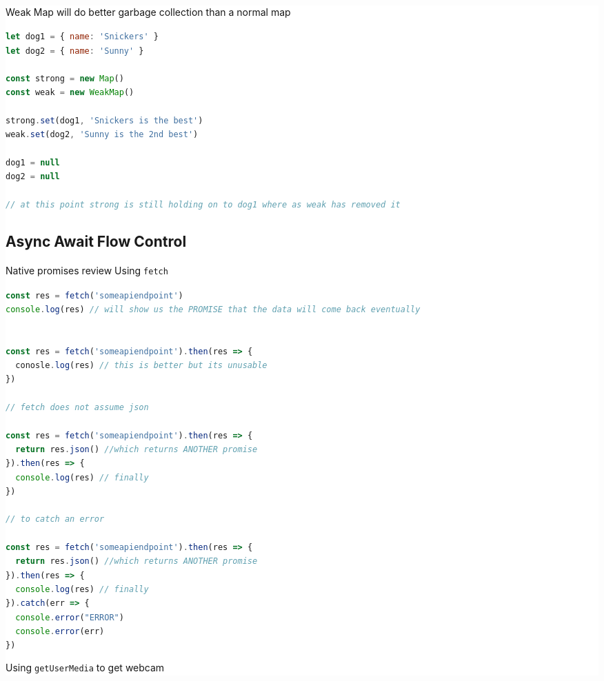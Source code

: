 Weak Map will do better garbage collection than a normal map

```javascript
let dog1 = { name: 'Snickers' }
let dog2 = { name: 'Sunny' }

const strong = new Map()
const weak = new WeakMap()

strong.set(dog1, 'Snickers is the best')
weak.set(dog2, 'Sunny is the 2nd best')

dog1 = null
dog2 = null

// at this point strong is still holding on to dog1 where as weak has removed it
```

## Async Await Flow Control

Native promises review Using `fetch`

```javascript
const res = fetch('someapiendpoint')
console.log(res) // will show us the PROMISE that the data will come back eventually


const res = fetch('someapiendpoint').then(res => {
  conosle.log(res) // this is better but its unusable
})

// fetch does not assume json

const res = fetch('someapiendpoint').then(res => {
  return res.json() //which returns ANOTHER promise
}).then(res => {
  console.log(res) // finally
})

// to catch an error

const res = fetch('someapiendpoint').then(res => {
  return res.json() //which returns ANOTHER promise
}).then(res => {
  console.log(res) // finally
}).catch(err => {
  console.error("ERROR")
  console.error(err)
})

```

Using `getUserMedia` to get webcam
